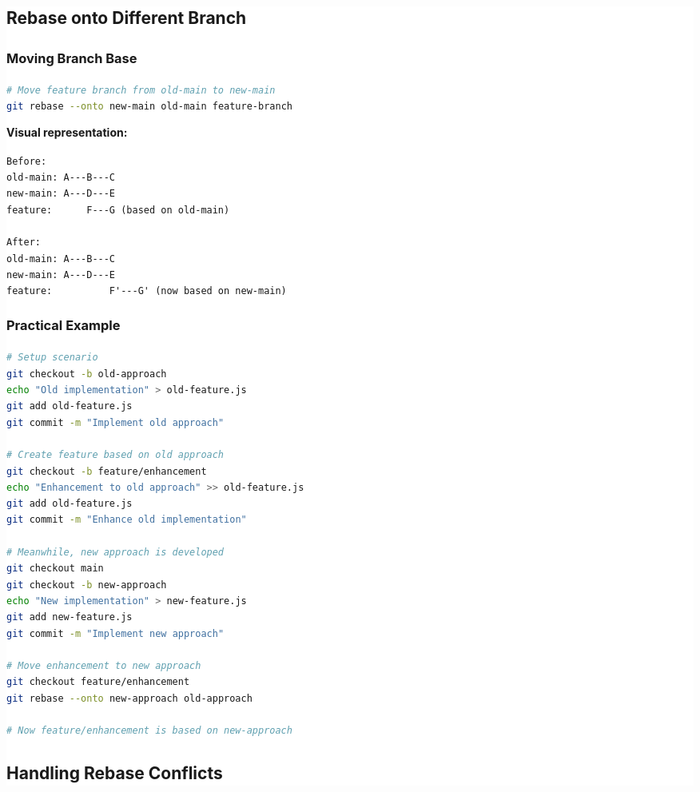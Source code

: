 ## Rebase onto Different Branch

### Moving Branch Base

```bash
# Move feature branch from old-main to new-main
git rebase --onto new-main old-main feature-branch
```

**Visual representation:**
```
Before:
old-main: A---B---C
new-main: A---D---E
feature:      F---G (based on old-main)

After:
old-main: A---B---C
new-main: A---D---E
feature:          F'---G' (now based on new-main)
```

### Practical Example

```bash
# Setup scenario
git checkout -b old-approach
echo "Old implementation" > old-feature.js
git add old-feature.js
git commit -m "Implement old approach"

# Create feature based on old approach
git checkout -b feature/enhancement
echo "Enhancement to old approach" >> old-feature.js
git add old-feature.js
git commit -m "Enhance old implementation"

# Meanwhile, new approach is developed
git checkout main
git checkout -b new-approach
echo "New implementation" > new-feature.js
git add new-feature.js
git commit -m "Implement new approach"

# Move enhancement to new approach
git checkout feature/enhancement
git rebase --onto new-approach old-approach

# Now feature/enhancement is based on new-approach
```

## Handling Rebase Conflicts
